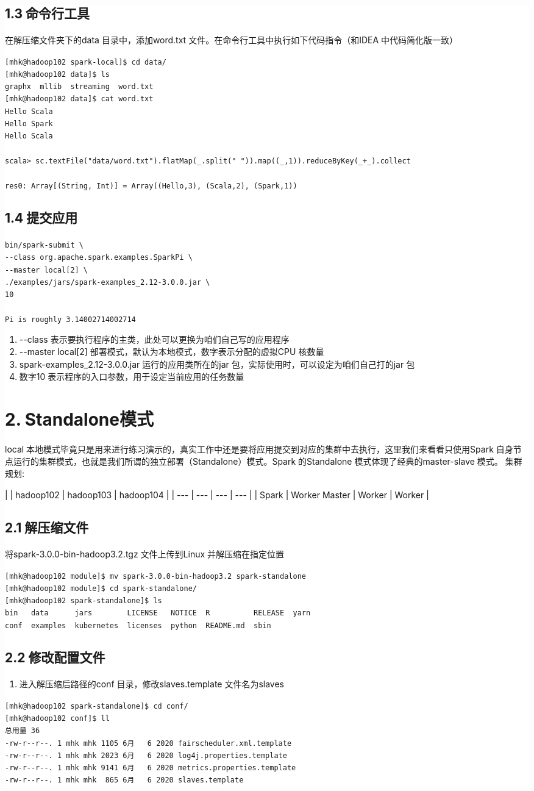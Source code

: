 ## 1.3 命令行工具
在解压缩文件夹下的data 目录中，添加word.txt 文件。在命令行工具中执行如下代码指令（和IDEA 中代码简化版一致）
```shell
[mhk@hadoop102 spark-local]$ cd data/
[mhk@hadoop102 data]$ ls
graphx  mllib  streaming  word.txt
[mhk@hadoop102 data]$ cat word.txt 
Hello Scala
Hello Spark
Hello Scala

scala> sc.textFile("data/word.txt").flatMap(_.split(" ")).map((_,1)).reduceByKey(_+_).collect

res0: Array[(String, Int)] = Array((Hello,3), (Scala,2), (Spark,1))        
```
## 1.4 提交应用
```shell
bin/spark-submit \
--class org.apache.spark.examples.SparkPi \
--master local[2] \
./examples/jars/spark-examples_2.12-3.0.0.jar \
10

Pi is roughly 3.14002714002714
```
1) --class 表示要执行程序的主类，此处可以更换为咱们自己写的应用程序
2) --master local[2] 部署模式，默认为本地模式，数字表示分配的虚拟CPU 核数量
3) spark-examples_2.12-3.0.0.jar 运行的应用类所在的jar 包，实际使用时，可以设定为咱们自己打的jar 包
4) 数字10 表示程序的入口参数，用于设定当前应用的任务数量

# 2. Standalone模式
local 本地模式毕竟只是用来进行练习演示的，真实工作中还是要将应用提交到对应的集群中去执行，这里我们来看看只使用Spark 自身节点运行的集群模式，也就是我们所谓的独立部署（Standalone）模式。Spark 的Standalone 模式体现了经典的master-slave 模式。
集群规划:

| 
 | hadoop102 | hadoop103 | hadoop104 |
| --- | --- | --- | --- |
| Spark | Worker	Master | Worker | Worker |

## 2.1 解压缩文件
将spark-3.0.0-bin-hadoop3.2.tgz 文件上传到Linux 并解压缩在指定位置
```shell
[mhk@hadoop102 module]$ mv spark-3.0.0-bin-hadoop3.2 spark-standalone
[mhk@hadoop102 module]$ cd spark-standalone/
[mhk@hadoop102 spark-standalone]$ ls
bin   data      jars        LICENSE   NOTICE  R          RELEASE  yarn
conf  examples  kubernetes  licenses  python  README.md  sbin
```
## 2.2 修改配置文件
1) 进入解压缩后路径的conf 目录，修改slaves.template 文件名为slaves
```shell
[mhk@hadoop102 spark-standalone]$ cd conf/
[mhk@hadoop102 conf]$ ll
总用量 36
-rw-r--r--. 1 mhk mhk 1105 6月   6 2020 fairscheduler.xml.template
-rw-r--r--. 1 mhk mhk 2023 6月   6 2020 log4j.properties.template
-rw-r--r--. 1 mhk mhk 9141 6月   6 2020 metrics.properties.template
-rw-r--r--. 1 mhk mhk  865 6月   6 2020 slaves.template
```